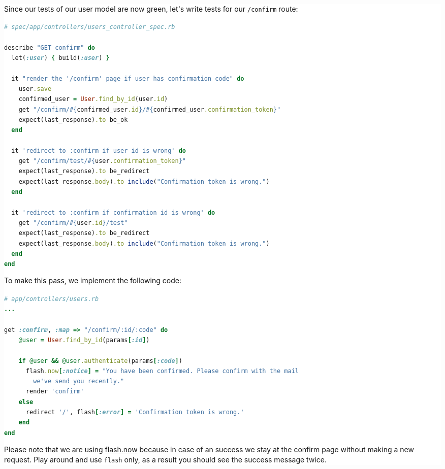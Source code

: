 
Since our tests of our user model are now green, let's write tests for our `/confirm` route:


```ruby
# spec/app/controllers/users_controller_spec.rb

describe "GET confirm" do
  let(:user) { build(:user) }

  it "render the '/confirm' page if user has confirmation code" do
    user.save
    confirmed_user = User.find_by_id(user.id)
    get "/confirm/#{confirmed_user.id}/#{confirmed_user.confirmation_token}"
    expect(last_response).to be_ok
  end

  it 'redirect to :confirm if user id is wrong' do
    get "/confirm/test/#{user.confirmation_token}"
    expect(last_response).to be_redirect
    expect(last_response.body).to include("Confirmation token is wrong.")
  end

  it 'redirect to :confirm if confirmation id is wrong' do
    get "/confirm/#{user.id}/test"
    expect(last_response).to be_redirect
    expect(last_response.body).to include("Confirmation token is wrong.")
  end
end
```


To make this pass, we implement the following code:


```ruby
# app/controllers/users.rb
...

get :confirm, :map => "/confirm/:id/:code" do
    @user = User.find_by_id(params[:id])

    if @user && @user.authenticate(params[:code])
      flash.now[:notice] = "You have been confirmed. Please confirm with the mail
        we've send you recently."
      render 'confirm'
    else
      redirect '/', flash[:error] = 'Confirmation token is wrong.'
    end
end
```


Please note that we are using [flash.now](http://www.rubydoc.info/github/padrino/padrino-framework/Padrino/Flash/Storage#now-instance_method "flash.now") because in case of an success we stay at the confirm page without making a new request. Play around and use `flash` only, as a result you should see
the success message twice.


[^vendor-authentication]: You could also use the [devise gem](https://github.com/plataformatec/devise "devise gem") as a flexible authentication solution, which gives you all the controller, migration and user properties. But using this does not keep your app clean because "*there will be no cruft and you will know how everything fits together*" as [Ryan Bigg](http://ryanbigg.com/ "Ryan Bigg") says in his book [Multitenacy with Rails - 2nd edition](https://leanpub.com/multi-tenancy-rails-2 "Multitenacy with Rails - 2nd edition").
[^login-homework]: Please consider that the `password_confirmation` attribute can be create with the `:confirmation => true` option to the validates `:password` setting.
[^error_message_on]: Instead of writing `@user` for the `error_message_on` you can also use the symbol notation `:user`.
[^app-rb]: The main configuration file of our application.
[^why-private-callbacks]: It is good practice to make your callbacks private that they can called *only from inside the model*. Our `confirmation_token` method is public available but that is no problem, because it generates a random string.
[^observers]: If you want to use them in your projects, I have written an article about observers in Padrino under [https://wikimatze.de/observers-in-padrino/](https://wikimatze.de/observers-in-padrino/ "https://wikimatze.de/observers-in-padrino/").
[^found-out]: It is not documented as I [found out](https://github.com/padrino/padrino-framework/issues/1770).
[^srp-violation]: According to SRP (see box ~\ref{box:srp}) sending registration and confirmation mails are a clear function of the class - the domain is registration. To have two methods in class serving the same domain is no violation against SRP.